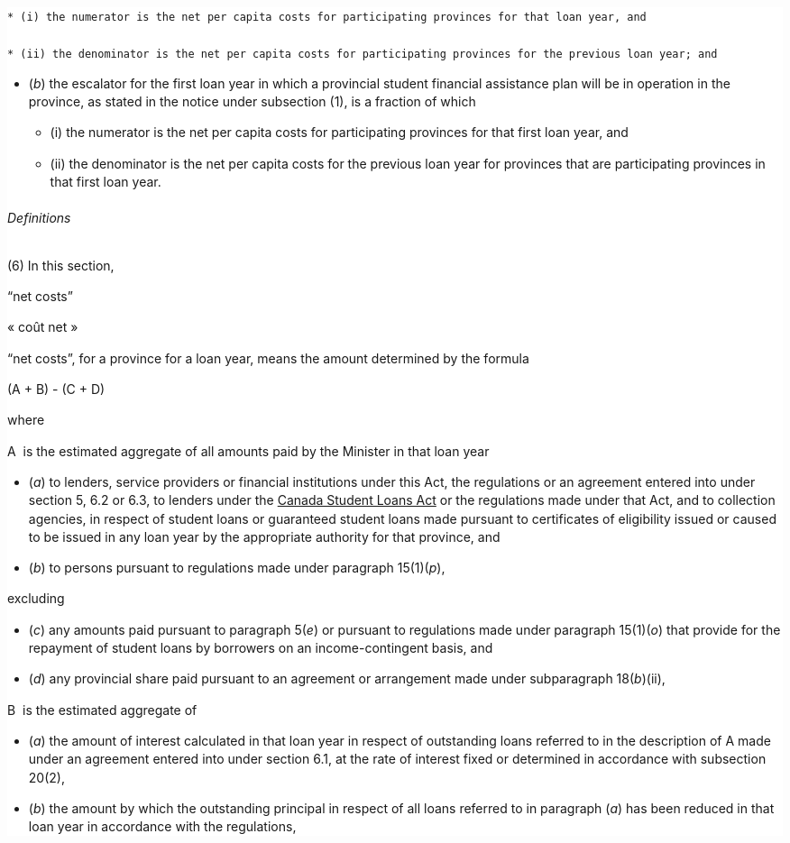     * (i) the numerator is the net per capita costs for participating provinces for that loan year, and

    * (ii) the denominator is the net per capita costs for participating provinces for the previous loan year; and

  * (_b_) the escalator for the first loan year in which a provincial student financial assistance plan will be in operation in the province, as stated in the notice under subsection (1), is a fraction of which

    * (i) the numerator is the net per capita costs for participating provinces for that first loan year, and

    * (ii) the denominator is the net per capita costs for the previous loan year for provinces that are participating provinces in that first loan year.

###### Definitions

(6) In this section,

“net costs”

« coût net »

    

“net costs”, for a province for a loan year, means the amount determined by the formula 

(A + B) - (C + D)

where

A 
    is the estimated aggregate of all amounts paid by the Minister in that loan year

  * (_a_) to lenders, service providers or financial institutions under this Act, the regulations or an agreement entered into under section 5, 6.2 or 6.3, to lenders under the [Canada Student Loans Act](/canada/eng/acts/S/S-23.md) or the regulations made under that Act, and to collection agencies, in respect of student loans or guaranteed student loans made pursuant to certificates of eligibility issued or caused to be issued in any loan year by the appropriate authority for that province, and

  * (_b_) to persons pursuant to regulations made under paragraph 15(1)(_p_),

excluding

  * (_c_) any amounts paid pursuant to paragraph 5(_e_) or pursuant to regulations made under paragraph 15(1)(_o_) that provide for the repayment of student loans by borrowers on an income-contingent basis, and

  * (_d_) any provincial share paid pursuant to an agreement or arrangement made under subparagraph 18(_b_)(ii),

B 
    is the estimated aggregate of

  * (_a_) the amount of interest calculated in that loan year in respect of outstanding loans referred to in the description of A made under an agreement entered into under section 6.1, at the rate of interest fixed or determined in accordance with subsection 20(2),

  * (_b_) the amount by which the outstanding principal in respect of all loans referred to in paragraph (_a_) has been reduced in that loan year in accordance with the regulations,
